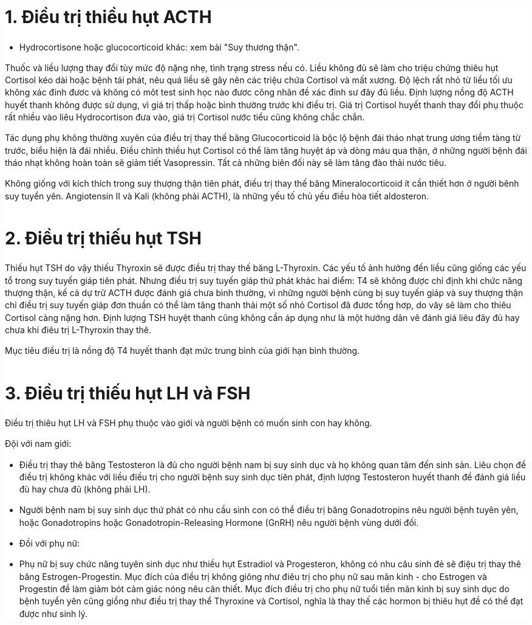 # 1. Điều trị thiều hụt ACTH

- Hydrocortisone hoặc glucocorticoid khác: xem bài "Suy thương thận".

Thuốc và liều lượng thay đổi tùy mức độ nặng nhẹ, tình trạng stress nếu có. Liều không đủ sẽ làm cho triệu chứng thiêu hụt Cortisol kéo dài hoặc bệnh tái phát, nêu quá liều sẽ gây nên các triệu chứa Cortisol và mất xương. Độ lệch rất nhỏ từ liều tối ưu không xác đinh đươc và không có môt test sinh học nào đươc công nhân đề xác đinh sư đây đủ liều. Định lượng nồng độ ACTH huyết thanh không được sử dụng, vì giá trị thấp hoặc bình thường trước khi điều trị. Giá trị Cortisol huyết thanh thay đổi phụ thuộc rất nhiều vào liêu Hydrocortison đưa vào, giá trị Cortisol nước tiểu cũng không chắc chắn.

Tác dụng phụ không thường xuyên của điều trị thay thế băng Glucocorticoid là bộc lộ bệnh đái tháo nhạt trung ương tiềm tàng từ trước, biểu hiện là đái nhiều. Điều chỉnh thiều hụt Cortisol có thể làm tăng huyệt áp và dòng máu qua thận, ở những người bệnh đái tháo nhạt không hoàn toàn sẽ giảm tiết Vasopressin. Tất cả những biên đối này sẽ làm tăng đào thải nước tiêu.

Không giống với kích thích trong suy thượng thận tiên phát, điều trị thay thế băng Mineralocorticoid ít cần thiết hơn ở người bênh suy tuyển yên. Angiotensin II và Kali (không phải ACTH), là những yếu tố chủ yếu điều hòa tiết aldosteron.

# 2. Điều trị thiếu hụt TSH

Thiếu hụt TSH do vậy thiếu Thyroxin sẽ được điều trị thay thế băng L-Thyroxin. Các yếu tố ảnh hưởng đến liều cũng giống các yếu tổ trong suy tuyến giáp tiên phát. Nhưng điều trị suy tuyến giáp thứ phát khác hai điểm: T4 sẽ không được chỉ định khi chức năng thượng thận, kế cả dự trữ ACTH được đánh giá chưa bình thường, vì những người bệnh cùng bị suy tuyến giáp và suy thượng thận chỉ điều trị suy tuyến giáp đơn thuần có thể làm tăng thanh thải một số nhỏ Cortisol đã đươc tổng hơp, do vây sẽ làm cho thiêu Cortisol càng nặng hơn. Định lượng TSH huyệt thanh cũng không cần áp dụng như là một hướng dân vê đánh giá liêu đây đủ hay chưa khi điêu trị L-Thyroxin thay thê.

Mục tiêu điều trị là nồng độ T4 huyết thanh đạt mức trung bình của giới hạn bình thường.

# 3. Điều trị thiếu hụt LH và FSH

Điều trị thiêu hụt LH và FSH phụ thuộc vào giới và người bệnh có muốn sinh con hay không.

Đội với nam giới:

+ Điều trị thay thê băng Testosteron là đủ cho người bệnh nam bị suy sinh dục và họ không quan tâm đến sinh sản. Liêu chọn đề điều trị không khác với liều điều trị cho người bệnh suy sinh dục tiên phát, định lượng Testosteron huyết thanh đề đánh giá liều đủ hay chưa đủ (không phải LH).

+ Người bệnh nam bị suy sinh dục thứ phát có nhu cầu sinh con có thể điều trị băng Gonadotropins nêu người bệnh tuyên yên, hoặc Gonadotropins hoặc Gonadotropin-Releasing Hormone (GnRH) nêu người bệnh vùng dưới đối.

- Đồi với phụ nữ:

+ Phụ nữ bị suy chức năng tuyên sinh dục như thiều hụt Estradiol và Progesteron, không có nhu câu sinh đẻ sẽ điệu trị thay thê băng Estrogen-Progestin. Mục đích của điều trị không giông như điêu trị cho phụ nữ sau mãn kinh - cho Estrogen và Progestin đề làm giảm bót cảm giác nóng nêu cân thiết. Mục đích điều trị cho phụ nữ tuổi tiền mãn kinh bị suy sinh dục do bệnh tuyển yên cũng giồng như điều trị thay thể Thyroxine và Cortisol, nghĩa là thay thế các hormon bị thiêu hụt đề có thể đạt được như sinh lý.


